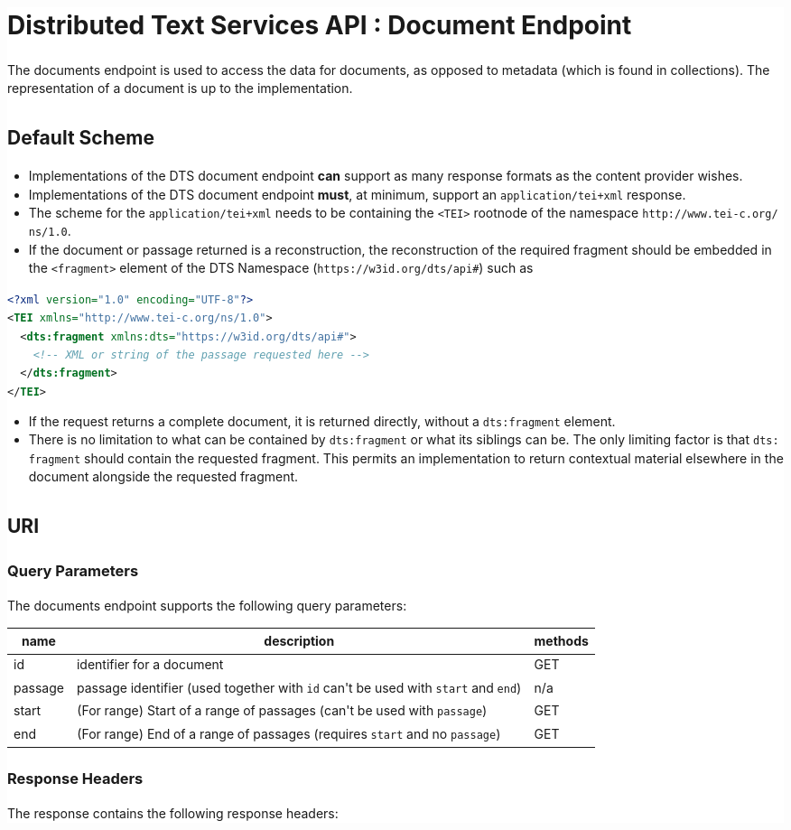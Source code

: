 # Distributed Text Services API : Document Endpoint

The documents endpoint is used to access the data for documents, as opposed to metadata (which is found in collections).  The representation of a document is up to the implementation.

## Default Scheme

- Implementations of the DTS document endpoint **can** support as many response formats as the content provider wishes.
- Implementations of the DTS document endpoint  **must**, at minimum, support an `application/tei+xml` response.
- The scheme for the `application/tei+xml` needs to be containing the `<TEI>` rootnode of the namespace `http://www.tei-c.org/ns/1.0`.
- If the document or passage returned is a reconstruction, the reconstruction of the required fragment should be embedded in the `<fragment>` element of the DTS Namespace (`https://w3id.org/dts/api#`) such as

```xml
<?xml version="1.0" encoding="UTF-8"?>
<TEI xmlns="http://www.tei-c.org/ns/1.0">
  <dts:fragment xmlns:dts="https://w3id.org/dts/api#">
    <!-- XML or string of the passage requested here -->
  </dts:fragment>
</TEI>
```
- If the request returns a complete document, it is returned directly, without a `dts:fragment` element.
- There is no limitation to what can be contained by `dts:fragment` or what its siblings can be. The only limiting factor is that `dts:fragment` should contain the requested fragment. This permits an implementation to return contextual material elsewhere in the document alongside the requested fragment.  

## URI 

### Query Parameters

The documents endpoint supports the following query parameters:

| name | description                              | methods |
|------|------------------------------------------|---------|
| id   | identifier for a document |  GET    |
| passage | passage identifier (used together with `id` can't be used with `start` and `end`) | n/a    |
| start | (For range) Start of a range of passages (can't be used with `passage`) | GET |
| end |  (For range) End of a range of passages (requires `start` and no `passage`) | GET |

### Response Headers

The response contains the following response headers:
